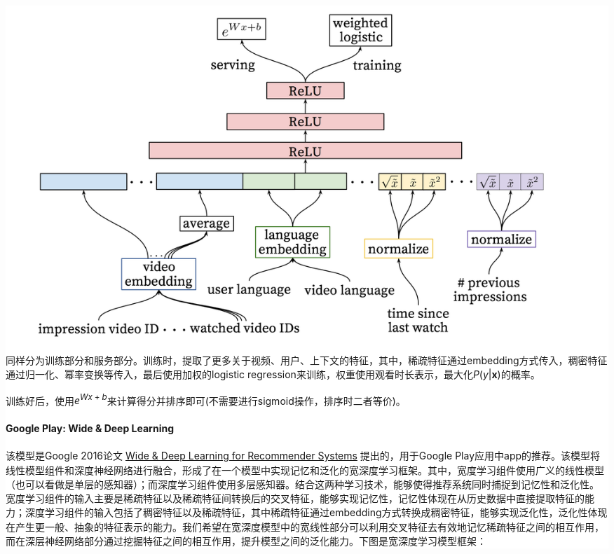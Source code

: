 ![youtube_rank](/picture/machine-learning/youtube_rank.png)

同样分为训练部分和服务部分。训练时，提取了更多关于视频、用户、上下文的特征，其中，稀疏特征通过embedding方式传入，稠密特征通过归一化、幂率变换等传入，最后使用加权的logistic regression来训练，权重使用观看时长表示，最大化$P(y|\boldsymbol{x})$的概率。

训练好后，使用$e^{Wx+b}$来计算得分并排序即可(不需要进行sigmoid操作，排序时二者等价)。

#### Google Play:  Wide & Deep Learning

该模型是Google 2016论文 [Wide & Deep Learning for Recommender Systems](https://arxiv.org/pdf/1606.07792.pdf) 提出的，用于Google Play应用中app的推荐。该模型将线性模型组件和深度神经网络进行融合，形成了在一个模型中实现记忆和泛化的宽深度学习框架。其中，宽度学习组件使用广义的线性模型（也可以看做是单层的感知器）；而深度学习组件使用多层感知器。结合这两种学习技术，能够使得推荐系统同时捕捉到记忆性和泛化性。宽度学习组件的输入主要是稀疏特征以及稀疏特征间转换后的交叉特征，能够实现记忆性，记忆性体现在从历史数据中直接提取特征的能力；深度学习组件的输入包括了稠密特征以及稀疏特征，其中稀疏特征通过embedding方式转换成稠密特征，能够实现泛化性，泛化性体现在产生更一般、抽象的特征表示的能力。我们希望在宽深度模型中的宽线性部分可以利用交叉特征去有效地记忆稀疏特征之间的相互作用，而在深层神经网络部分通过挖掘特征之间的相互作用，提升模型之间的泛化能力。下图是宽深度学习模型框架：
